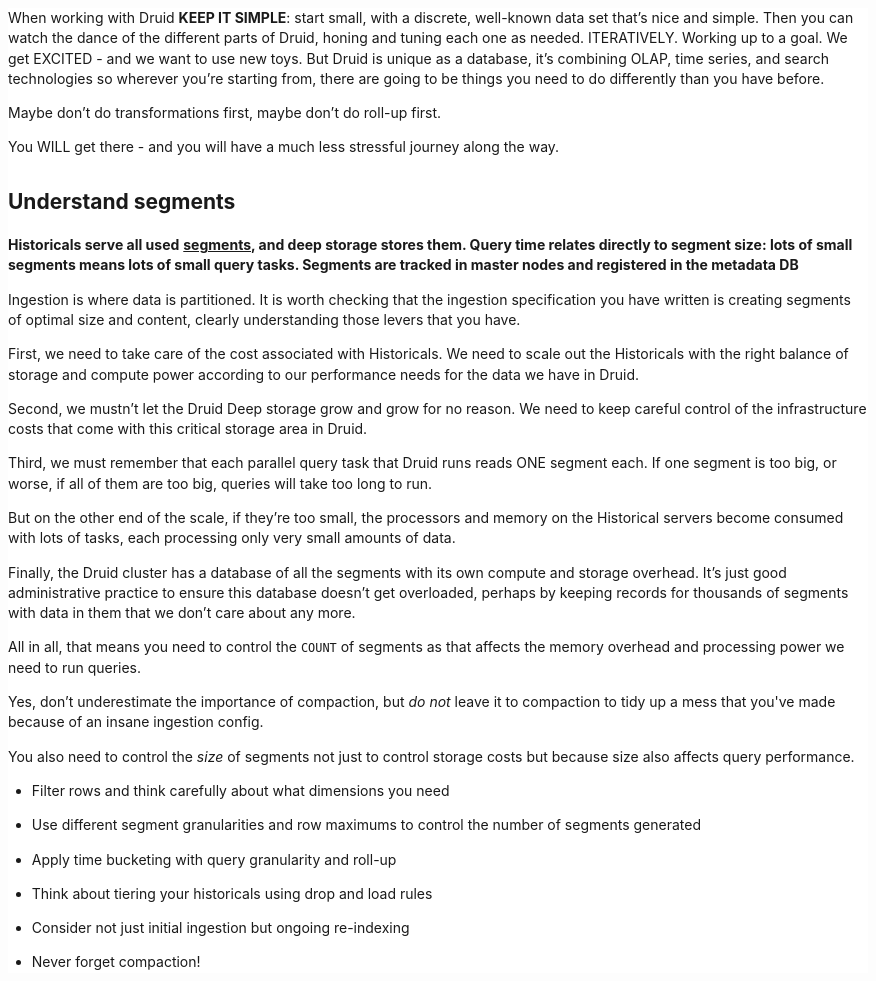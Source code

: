 When working with Druid **KEEP IT SIMPLE**: start small, with a discrete, well-known data set that’s nice and simple. Then you can watch the dance of the different parts of Druid, honing and tuning each one as needed. ITERATIVELY. Working up to a goal. We get EXCITED - and we want to use new toys. But Druid is unique as a database, it’s combining OLAP, time series, and search technologies so wherever you’re starting from, there are going to be things you need to do differently than you have before.

Maybe don’t do transformations first, maybe don’t do roll-up first.

You WILL get there - and you will have a much less stressful journey along the way.

## Understand segments

**Historicals serve all used** [**segments**](https://youtu.be/kHH3oPqPGCw?list=PLDZysOZKycN7MZvNxQk_6RbwSJqjSrsNR)**, and deep storage stores them. Query time relates directly to segment size: lots of small segments means lots of small query tasks. Segments are tracked in master nodes and registered in the metadata DB**

Ingestion is where data is partitioned. It is worth checking that the ingestion specification you have written is creating segments of optimal size and content, clearly understanding those levers that you have.

First, we need to take care of the cost associated with Historicals. We need to scale out the Historicals with the right balance of storage and compute power according to our performance needs for the data we have in Druid.

Second, we mustn’t let the Druid Deep storage grow and grow for no reason. We need to keep careful control of the infrastructure costs that come with this critical storage area in Druid.

Third, we must remember that each parallel query task that Druid runs reads ONE segment each. If one segment is too big, or worse, if all of them are too big, queries will take too long to run.

But on the other end of the scale, if they’re too small, the processors and memory on the Historical servers become consumed with lots of tasks, each processing only very small amounts of data.

Finally, the Druid cluster has a database of all the segments with its own compute and storage overhead. It’s just good administrative practice to ensure this database doesn’t get overloaded, perhaps by keeping records for thousands of segments with data in them that we don’t care about any more.

All in all, that means you need to control the `COUNT` of segments as that affects the memory overhead and processing power we need to run queries.

Yes, don’t underestimate the importance of compaction, but *do not* leave it to compaction to tidy up a mess that you've made because of an insane ingestion config.

You also need to control the *size* of segments not just to control storage costs but because size also affects query performance.

* Filter rows and think carefully about what dimensions you need
    
* Use different segment granularities and row maximums to control the number of segments generated
    
* Apply time bucketing with query granularity and roll-up
    
* Think about tiering your historicals using drop and load rules
    
* Consider not just initial ingestion but ongoing re-indexing
    
* Never forget compaction!
    